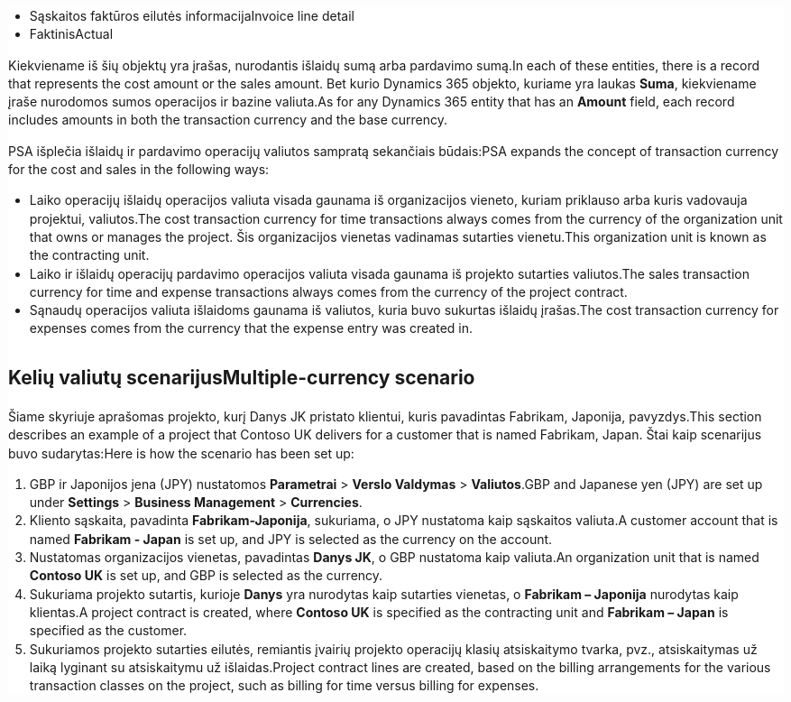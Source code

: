 - <span data-ttu-id="cf66d-140">Sąskaitos faktūros eilutės informacija</span><span class="sxs-lookup"><span data-stu-id="cf66d-140">Invoice line detail</span></span>
- <span data-ttu-id="cf66d-141">Faktinis</span><span class="sxs-lookup"><span data-stu-id="cf66d-141">Actual</span></span>

<span data-ttu-id="cf66d-142">Kiekviename iš šių objektų yra įrašas, nurodantis išlaidų sumą arba pardavimo sumą.</span><span class="sxs-lookup"><span data-stu-id="cf66d-142">In each of these entities, there is a record that represents the cost amount or the sales amount.</span></span> <span data-ttu-id="cf66d-143">Bet kurio Dynamics 365 objekto, kuriame yra laukas **Suma**, kiekviename įraše nurodomos sumos operacijos ir bazine valiuta.</span><span class="sxs-lookup"><span data-stu-id="cf66d-143">As for any Dynamics 365 entity that has an **Amount** field, each record includes amounts in both the transaction currency and the base currency.</span></span> 

<span data-ttu-id="cf66d-144">PSA išplečia išlaidų ir pardavimo operacijų valiutos sampratą sekančiais būdais:</span><span class="sxs-lookup"><span data-stu-id="cf66d-144">PSA expands the concept of transaction currency for the cost and sales in the following ways:</span></span>

- <span data-ttu-id="cf66d-145">Laiko operacijų išlaidų operacijos valiuta visada gaunama iš organizacijos vieneto, kuriam priklauso arba kuris vadovauja projektui, valiutos.</span><span class="sxs-lookup"><span data-stu-id="cf66d-145">The cost transaction currency for time transactions always comes from the currency of the organization unit that owns or manages the project.</span></span> <span data-ttu-id="cf66d-146">Šis organizacijos vienetas vadinamas sutarties vienetu.</span><span class="sxs-lookup"><span data-stu-id="cf66d-146">This organization unit is known as the contracting unit.</span></span>
- <span data-ttu-id="cf66d-147">Laiko ir išlaidų operacijų pardavimo operacijos valiuta visada gaunama iš projekto sutarties valiutos.</span><span class="sxs-lookup"><span data-stu-id="cf66d-147">The sales transaction currency for time and expense transactions always comes from the currency of the project contract.</span></span>
- <span data-ttu-id="cf66d-148">Sąnaudų operacijos valiuta išlaidoms gaunama iš valiutos, kuria buvo sukurtas išlaidų įrašas.</span><span class="sxs-lookup"><span data-stu-id="cf66d-148">The cost transaction currency for expenses comes from the currency that the expense entry was created in.</span></span>

## <a name="multiple-currency-scenario"></a><span data-ttu-id="cf66d-149">Kelių valiutų scenarijus</span><span class="sxs-lookup"><span data-stu-id="cf66d-149">Multiple-currency scenario</span></span>

<span data-ttu-id="cf66d-150">Šiame skyriuje aprašomas projekto, kurį Danys JK pristato klientui, kuris pavadintas Fabrikam, Japonija, pavyzdys.</span><span class="sxs-lookup"><span data-stu-id="cf66d-150">This section describes an example of a project that Contoso UK delivers for a customer that is named Fabrikam, Japan.</span></span> <span data-ttu-id="cf66d-151">Štai kaip scenarijus buvo sudarytas:</span><span class="sxs-lookup"><span data-stu-id="cf66d-151">Here is how the scenario has been set up:</span></span>

1. <span data-ttu-id="cf66d-152">GBP ir Japonijos jena (JPY) nustatomos **Parametrai** \> **Verslo Valdymas** \> **Valiutos**.</span><span class="sxs-lookup"><span data-stu-id="cf66d-152">GBP and Japanese yen (JPY) are set up under **Settings** \> **Business Management** \> **Currencies**.</span></span> 
2. <span data-ttu-id="cf66d-153">Kliento sąskaita, pavadinta **Fabrikam-Japonija**, sukuriama, o JPY nustatoma kaip sąskaitos valiuta.</span><span class="sxs-lookup"><span data-stu-id="cf66d-153">A customer account that is named **Fabrikam - Japan** is set up, and JPY is selected as the currency on the account.</span></span>
3. <span data-ttu-id="cf66d-154">Nustatomas organizacijos vienetas, pavadintas **Danys JK**, o GBP nustatoma kaip valiuta.</span><span class="sxs-lookup"><span data-stu-id="cf66d-154">An organization unit that is named **Contoso UK** is set up, and GBP is selected as the currency.</span></span>
4. <span data-ttu-id="cf66d-155">Sukuriama projekto sutartis, kurioje **Danys** yra nurodytas kaip sutarties vienetas, o **Fabrikam – Japonija** nurodytas kaip klientas.</span><span class="sxs-lookup"><span data-stu-id="cf66d-155">A project contract is created, where **Contoso UK** is specified as the contracting unit and **Fabrikam – Japan** is specified as the customer.</span></span>
5. <span data-ttu-id="cf66d-156">Sukuriamos projekto sutarties eilutės, remiantis įvairių projekto operacijų klasių atsiskaitymo tvarka, pvz., atsiskaitymas už laiką lyginant su atsiskaitymu už išlaidas.</span><span class="sxs-lookup"><span data-stu-id="cf66d-156">Project contract lines are created, based on the billing arrangements for the various transaction classes on the project, such as billing for time versus billing for expenses.</span></span>